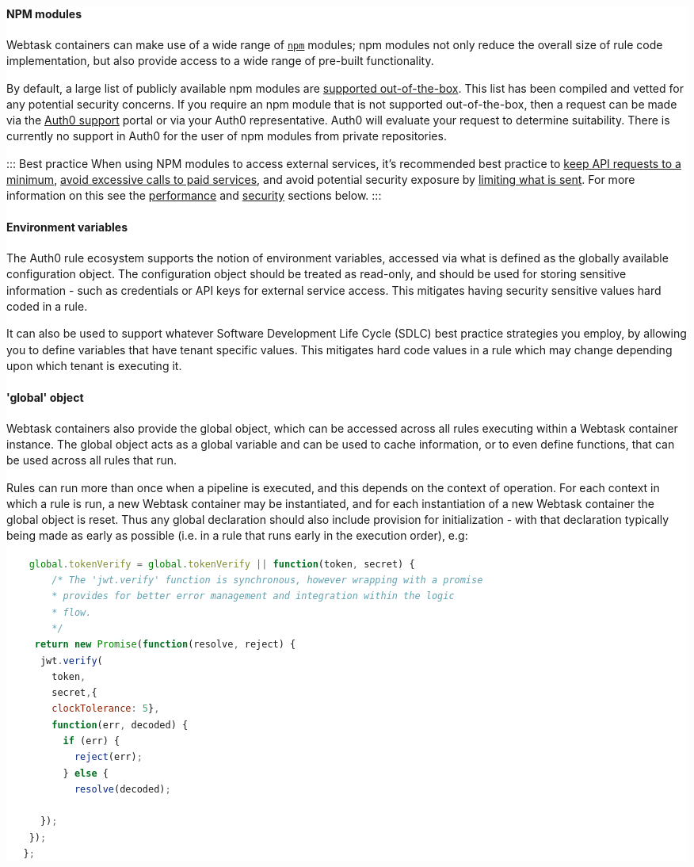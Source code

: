 #### NPM modules

Webtask containers can make use of a wide range of [`npm`](https://www.npmjs.com/) modules; npm modules not only reduce the overall size of rule code implementation, but also provide access to a wide range of pre-built functionality.

By default, a large list of publicly available npm modules are [supported out-of-the-box](https://auth0-extensions.github.io/canirequire/). This list has been compiled and vetted for any potential security concerns. If you require an npm module that is not supported out-of-the-box, then a request can be made via the [Auth0 support](https://support.auth0.com/) portal or via your Auth0 representative. Auth0 will evaluate your request to determine suitability. There is currently no support in Auth0 for the user of npm modules from private repositories.

::: Best practice
When using NPM modules to access external services, it’s recommended best practice to [keep API requests to a minimum](/best-practices/rules#reduce-api-requests), [avoid excessive calls to paid services](/docs/best-practices/rules#reduce-calls-to-paid-services), and avoid potential security exposure by [limiting what is sent](/docs/best-practices/rules#don-t-send-the-entire-context-object-to-external-services). For more information on this see the [performance](#performance) and [security](#security) sections below.
:::

#### Environment variables

The Auth0 rule ecosystem supports the notion of environment variables, accessed via what is defined as the globally available configuration object. The configuration object should be treated as read-only, and should be used for storing sensitive information - such as credentials or API keys for external service access. This mitigates having security sensitive values hard coded in a rule. 

It can also be used to support whatever Software Development Life Cycle (SDLC) best practice strategies you employ, by allowing you to define variables that have tenant specific values. This mitigates hard code values in a rule which may change depending upon which tenant is executing it.   

#### 'global' object

Webtask containers also provide the global object, which can be accessed across all rules executing within a Webtask container instance. The global object acts as a global variable and can be used to cache information, or to even define functions, that can be used across all rules that run.    

Rules can run more than once when a pipeline is executed, and this depends on the context of operation. For each context in which a rule is run, a new Webtask container may be instantiated, and for each instantiation of a new Webtask container the global object is reset. Thus any global declaration should also include provision for initialization - with that declaration typically being made as early as possible (i.e. in a rule that runs early in the execution order), e.g: 

```js
    global.tokenVerify = global.tokenVerify || function(token, secret) {
        /* The 'jwt.verify' function is synchronous, however wrapping with a promise
        * provides for better error management and integration within the logic
        * flow.
        */
     return new Promise(function(resolve, reject) {
      jwt.verify(
        token, 
        secret,{
        clockTolerance: 5},  
        function(err, decoded) {
          if (err) {
            reject(err);
          } else {  
            resolve(decoded);
        
      });
    });
   };
```
